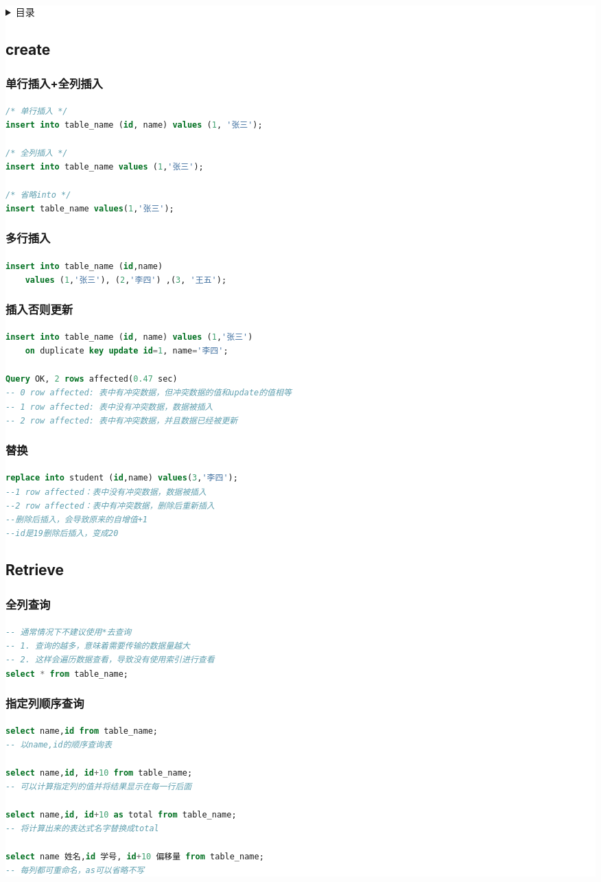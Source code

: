 <details><summary>目录</summary></details>

## create
### 单行插入+全列插入
```sql
/* 单行插入 */
insert into table_name (id, name) values (1, '张三');

/* 全列插入 */
insert into table_name values (1,'张三');

/* 省略into */
insert table_name values(1,'张三');
```

### 多行插入
```sql
insert into table_name (id,name) 
    values (1,'张三'), (2,'李四') ,(3, '王五');
```

### 插入否则更新
```sql
insert into table_name (id, name) values (1,'张三')
    on duplicate key update id=1, name='李四';

Query OK, 2 rows affected(0.47 sec)
-- 0 row affected: 表中有冲突数据，但冲突数据的值和update的值相等
-- 1 row affected: 表中没有冲突数据，数据被插入
-- 2 row affected: 表中有冲突数据，并且数据已经被更新
```

### 替换
```sql
replace into student (id,name) values(3,'李四');
--1 row affected：表中没有冲突数据，数据被插入
--2 row affected：表中有冲突数据，删除后重新插入
--删除后插入，会导致原来的自增值+1
--id是19删除后插入，变成20
```

## Retrieve
### 全列查询
```sql
-- 通常情况下不建议使用*去查询
-- 1. 查询的越多，意味着需要传输的数据量越大
-- 2. 这样会遍历数据查看，导致没有使用索引进行查看
select * from table_name;
```
### 指定列顺序查询
```sql
select name,id from table_name;
-- 以name,id的顺序查询表

select name,id, id+10 from table_name;
-- 可以计算指定列的值并将结果显示在每一行后面

select name,id, id+10 as total from table_name;
-- 将计算出来的表达式名字替换成total

select name 姓名,id 学号, id+10 偏移量 from table_name;
-- 每列都可重命名，as可以省略不写
```